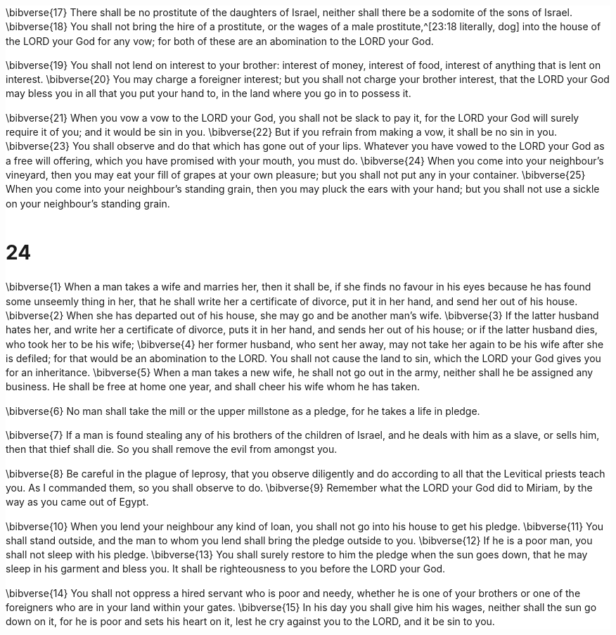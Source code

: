 \bibverse{17} There shall be no prostitute of the daughters of Israel, neither shall there be a sodomite of the sons of Israel. \bibverse{18} You shall not bring the hire of a prostitute, or the wages of a male prostitute,^[23:18 literally, dog] into the house of the LORD your God for any vow; for both of these are an abomination to the LORD your God. 


\bibverse{19} You shall not lend on interest to your brother: interest of money, interest of food, interest of anything that is lent on interest. \bibverse{20} You may charge a foreigner interest; but you shall not charge your brother interest, that the LORD your God may bless you in all that you put your hand to, in the land where you go in to possess it. 

\bibverse{21} When you vow a vow to the LORD your God, you shall not be slack to pay it, for the LORD your God will surely require it of you; and it would be sin in you. \bibverse{22} But if you refrain from making a vow, it shall be no sin in you. \bibverse{23} You shall observe and do that which has gone out of your lips. Whatever you have vowed to the LORD your God as a free will offering, which you have promised with your mouth, you must do. \bibverse{24} When you come into your neighbour’s vineyard, then you may eat your fill of grapes at your own pleasure; but you shall not put any in your container. \bibverse{25} When you come into your neighbour’s standing grain, then you may pluck the ears with your hand; but you shall not use a sickle on your neighbour’s standing grain. 

# 24 
\bibverse{1} When a man takes a wife and marries her, then it shall be, if she finds no favour in his eyes because he has found some unseemly thing in her, that he shall write her a certificate of divorce, put it in her hand, and send her out of his house. \bibverse{2} When she has departed out of his house, she may go and be another man’s wife. \bibverse{3} If the latter husband hates her, and write her a certificate of divorce, puts it in her hand, and sends her out of his house; or if the latter husband dies, who took her to be his wife; \bibverse{4} her former husband, who sent her away, may not take her again to be his wife after she is defiled; for that would be an abomination to the LORD. You shall not cause the land to sin, which the LORD your God gives you for an inheritance. \bibverse{5} When a man takes a new wife, he shall not go out in the army, neither shall he be assigned any business. He shall be free at home one year, and shall cheer his wife whom he has taken. 

\bibverse{6} No man shall take the mill or the upper millstone as a pledge, for he takes a life in pledge. 

\bibverse{7} If a man is found stealing any of his brothers of the children of Israel, and he deals with him as a slave, or sells him, then that thief shall die. So you shall remove the evil from amongst you. 

\bibverse{8} Be careful in the plague of leprosy, that you observe diligently and do according to all that the Levitical priests teach you. As I commanded them, so you shall observe to do. \bibverse{9} Remember what the LORD your God did to Miriam, by the way as you came out of Egypt. 

\bibverse{10} When you lend your neighbour any kind of loan, you shall not go into his house to get his pledge. \bibverse{11} You shall stand outside, and the man to whom you lend shall bring the pledge outside to you. \bibverse{12} If he is a poor man, you shall not sleep with his pledge. \bibverse{13} You shall surely restore to him the pledge when the sun goes down, that he may sleep in his garment and bless you. It shall be righteousness to you before the LORD your God. 

\bibverse{14} You shall not oppress a hired servant who is poor and needy, whether he is one of your brothers or one of the foreigners who are in your land within your gates. \bibverse{15} In his day you shall give him his wages, neither shall the sun go down on it, for he is poor and sets his heart on it, lest he cry against you to the LORD, and it be sin to you. 
